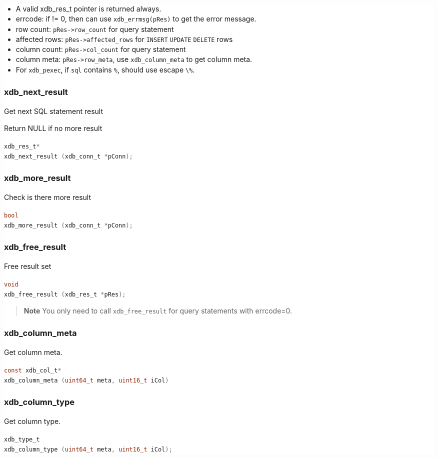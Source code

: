 - A valid xdb_res_t pointer is returned always.
- errcode:	if != 0, then can use `xdb_errmsg(pRes)` to get the error message.
- row count: `pRes->row_count` for query statement
- affected rows: `pRes->affected_rows` for `INSERT` `UPDATE` `DELETE` rows 
- column count: `pRes->col_count` for query statement
- column meta: `pRes->row_meta`, use `xdb_column_meta` to get column meta.
- For `xdb_pexec`, if `sql` contains `%`, should use escape `\%`.

### xdb_next_result

Get next SQL statement result

Return NULL if no more result

``` c
xdb_res_t*
xdb_next_result (xdb_conn_t *pConn);
```

### xdb_more_result

Check is there more result

``` c
bool
xdb_more_result (xdb_conn_t *pConn);
```

### xdb_free_result

Free result set

``` c
void
xdb_free_result (xdb_res_t *pRes);
```

> **Note**
> You only need to call `xdb_free_result` for query statements with errcode=0.

### xdb_column_meta

Get column meta.

``` c
const xdb_col_t* 
xdb_column_meta (uint64_t meta, uint16_t iCol)
```

### xdb_column_type

Get column type.

``` c
xdb_type_t 
xdb_column_type (uint64_t meta, uint16_t iCol);
```
